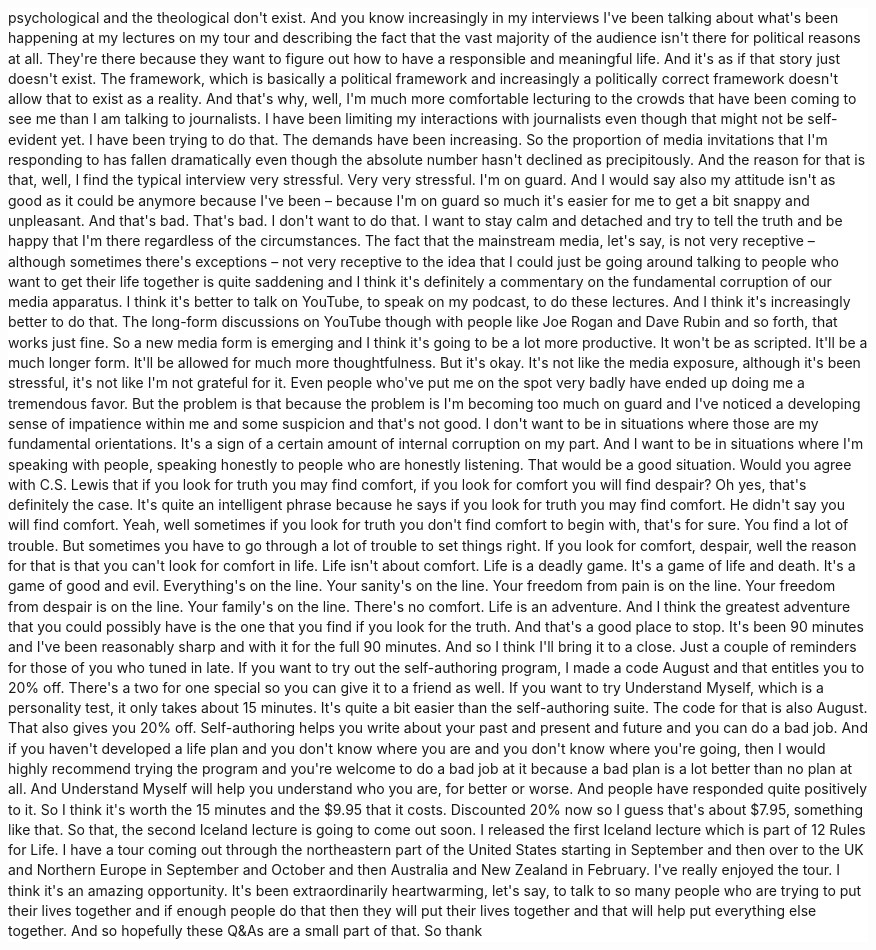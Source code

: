 psychological and the theological don't exist. And you know increasingly in my interviews I've been talking about what's been happening at my lectures on my tour and describing the fact that the vast majority of the audience isn't there for political reasons at all. They're there because they want to figure out how to have a responsible and meaningful life. And it's as if that story just doesn't exist. The framework, which is basically a political framework and increasingly a politically correct framework doesn't allow that to exist as a reality. And that's why, well, I'm much more comfortable lecturing to the crowds that have been coming to see me than I am talking to journalists. I have been limiting my interactions with journalists even though that might not be self-evident yet. I have been trying to do that. The demands have been increasing. So the proportion of media invitations that I'm responding to has fallen dramatically even though the absolute number hasn't declined as precipitously. And the reason for that is that, well, I find the typical interview very stressful. Very very stressful. I'm on guard. And I would say also my attitude isn't as good as it could be anymore because I've been – because I'm on guard so much it's easier for me to get a bit snappy and unpleasant. And that's bad. That's bad. I don't want to do that. I want to stay calm and detached and try to tell the truth and be happy that I'm there regardless of the circumstances. The fact that the mainstream media, let's say, is not very receptive – although sometimes there's exceptions – not very receptive to the idea that I could just be going around talking to people who want to get their life together is quite saddening and I think it's definitely a commentary on the fundamental corruption of our media apparatus. I think it's better to talk on YouTube, to speak on my podcast, to do these lectures. And I think it's increasingly better to do that. The long-form discussions on YouTube though with people like Joe Rogan and Dave Rubin and so forth, that works just fine. So a new media form is emerging and I think it's going to be a lot more productive. It won't be as scripted. It'll be a much longer form. It'll be allowed for much more thoughtfulness. But it's okay. It's not like the media exposure, although it's been stressful, it's not like I'm not grateful for it. Even people who've put me on the spot very badly have ended up doing me a tremendous favor. But the problem is that because the problem is I'm becoming too much on guard and I've noticed a developing sense of impatience within me and some suspicion and that's not good. I don't want to be in situations where those are my fundamental orientations. It's a sign of a certain amount of internal corruption on my part. And I want to be in situations where I'm speaking with people, speaking honestly to people who are honestly listening. That would be a good situation. Would you agree with C.S. Lewis that if you look for truth you may find comfort, if you look for comfort you will find despair? Oh yes, that's definitely the case. It's quite an intelligent phrase because he says if you look for truth you may find comfort. He didn't say you will find comfort. Yeah, well sometimes if you look for truth you don't find comfort to begin with, that's for sure. You find a lot of trouble. But sometimes you have to go through a lot of trouble to set things right. If you look for comfort, despair, well the reason for that is that you can't look for comfort in life. Life isn't about comfort. Life is a deadly game. It's a game of life and death. It's a game of good and evil. Everything's on the line. Your sanity's on the line. Your freedom from pain is on the line. Your freedom from despair is on the line. Your family's on the line. There's no comfort. Life is an adventure. And I think the greatest adventure that you could possibly have is the one that you find if you look for the truth. And that's a good place to stop. It's been 90 minutes and I've been reasonably sharp and with it for the full 90 minutes. And so I think I'll bring it to a close. Just a couple of reminders for those of you who tuned in late. If you want to try out the self-authoring program, I made a code August and that entitles you to 20% off. There's a two for one special so you can give it to a friend as well. If you want to try Understand Myself, which is a personality test, it only takes about 15 minutes. It's quite a bit easier than the self-authoring suite. The code for that is also August. That also gives you 20% off. Self-authoring helps you write about your past and present and future and you can do a bad job. And if you haven't developed a life plan and you don't know where you are and you don't know where you're going, then I would highly recommend trying the program and you're welcome to do a bad job at it because a bad plan is a lot better than no plan at all. And Understand Myself will help you understand who you are, for better or worse. And people have responded quite positively to it. So I think it's worth the 15 minutes and the $9.95 that it costs. Discounted 20% now so I guess that's about $7.95, something like that. So that, the second Iceland lecture is going to come out soon. I released the first Iceland lecture which is part of 12 Rules for Life. I have a tour coming out through the northeastern part of the United States starting in September and then over to the UK and Northern Europe in September and October and then Australia and New Zealand in February. I've really enjoyed the tour. I think it's an amazing opportunity. It's been extraordinarily heartwarming, let's say, to talk to so many people who are trying to put their lives together and if enough people do that then they will put their lives together and that will help put everything else together. And so hopefully these Q&As are a small part of that. So thank